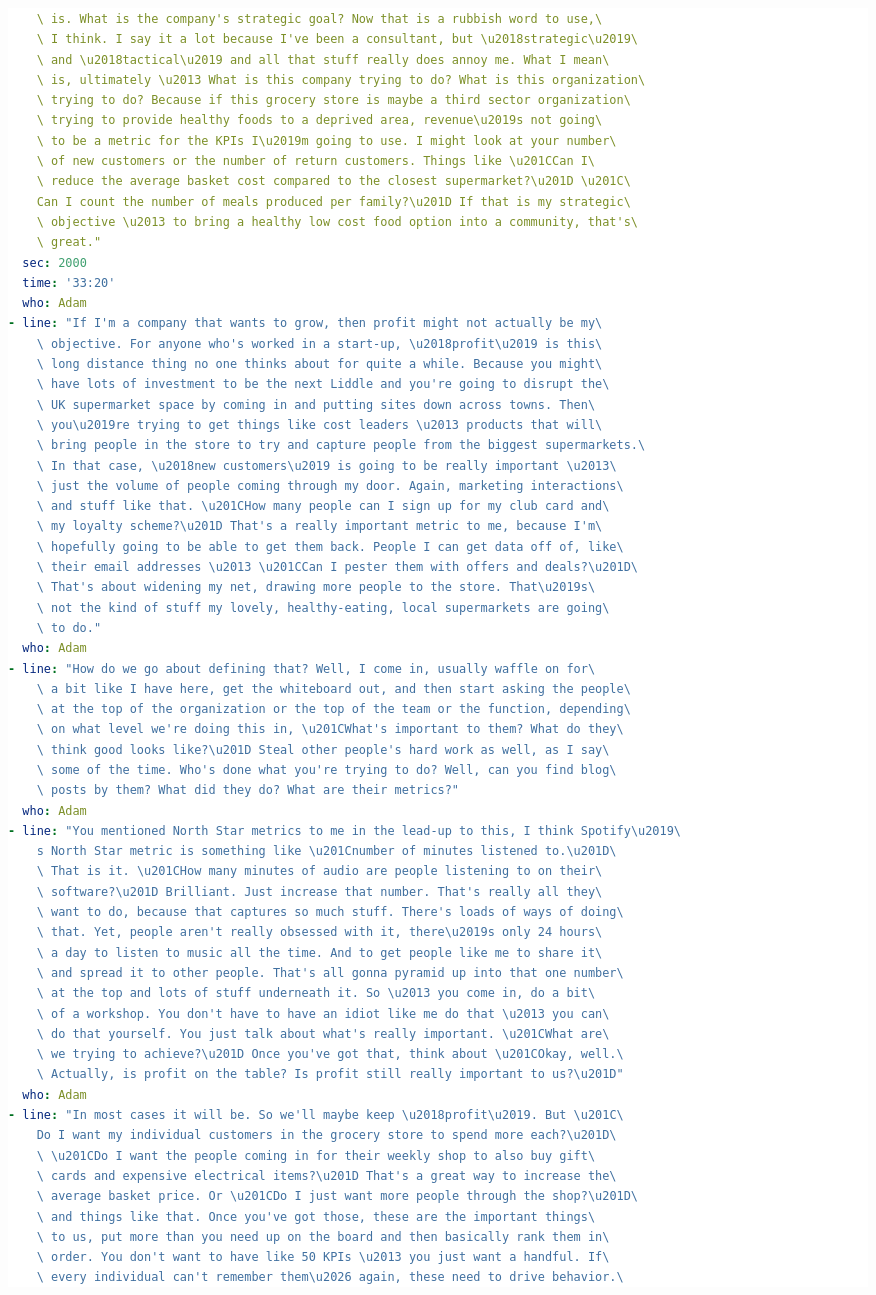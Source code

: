 ```yaml
    \ is. What is the company's strategic goal? Now that is a rubbish word to use,\
    \ I think. I say it a lot because I've been a consultant, but \u2018strategic\u2019\
    \ and \u2018tactical\u2019 and all that stuff really does annoy me. What I mean\
    \ is, ultimately \u2013 What is this company trying to do? What is this organization\
    \ trying to do? Because if this grocery store is maybe a third sector organization\
    \ trying to provide healthy foods to a deprived area, revenue\u2019s not going\
    \ to be a metric for the KPIs I\u2019m going to use. I might look at your number\
    \ of new customers or the number of return customers. Things like \u201CCan I\
    \ reduce the average basket cost compared to the closest supermarket?\u201D \u201C\
    Can I count the number of meals produced per family?\u201D If that is my strategic\
    \ objective \u2013 to bring a healthy low cost food option into a community, that's\
    \ great."
  sec: 2000
  time: '33:20'
  who: Adam
- line: "If I'm a company that wants to grow, then profit might not actually be my\
    \ objective. For anyone who's worked in a start-up, \u2018profit\u2019 is this\
    \ long distance thing no one thinks about for quite a while. Because you might\
    \ have lots of investment to be the next Liddle and you're going to disrupt the\
    \ UK supermarket space by coming in and putting sites down across towns. Then\
    \ you\u2019re trying to get things like cost leaders \u2013 products that will\
    \ bring people in the store to try and capture people from the biggest supermarkets.\
    \ In that case, \u2018new customers\u2019 is going to be really important \u2013\
    \ just the volume of people coming through my door. Again, marketing interactions\
    \ and stuff like that. \u201CHow many people can I sign up for my club card and\
    \ my loyalty scheme?\u201D That's a really important metric to me, because I'm\
    \ hopefully going to be able to get them back. People I can get data off of, like\
    \ their email addresses \u2013 \u201CCan I pester them with offers and deals?\u201D\
    \ That's about widening my net, drawing more people to the store. That\u2019s\
    \ not the kind of stuff my lovely, healthy-eating, local supermarkets are going\
    \ to do."
  who: Adam
- line: "How do we go about defining that? Well, I come in, usually waffle on for\
    \ a bit like I have here, get the whiteboard out, and then start asking the people\
    \ at the top of the organization or the top of the team or the function, depending\
    \ on what level we're doing this in, \u201CWhat's important to them? What do they\
    \ think good looks like?\u201D Steal other people's hard work as well, as I say\
    \ some of the time. Who's done what you're trying to do? Well, can you find blog\
    \ posts by them? What did they do? What are their metrics?"
  who: Adam
- line: "You mentioned North Star metrics to me in the lead-up to this, I think Spotify\u2019\
    s North Star metric is something like \u201Cnumber of minutes listened to.\u201D\
    \ That is it. \u201CHow many minutes of audio are people listening to on their\
    \ software?\u201D Brilliant. Just increase that number. That's really all they\
    \ want to do, because that captures so much stuff. There's loads of ways of doing\
    \ that. Yet, people aren't really obsessed with it, there\u2019s only 24 hours\
    \ a day to listen to music all the time. And to get people like me to share it\
    \ and spread it to other people. That's all gonna pyramid up into that one number\
    \ at the top and lots of stuff underneath it. So \u2013 you come in, do a bit\
    \ of a workshop. You don't have to have an idiot like me do that \u2013 you can\
    \ do that yourself. You just talk about what's really important. \u201CWhat are\
    \ we trying to achieve?\u201D Once you've got that, think about \u201COkay, well.\
    \ Actually, is profit on the table? Is profit still really important to us?\u201D"
  who: Adam
- line: "In most cases it will be. So we'll maybe keep \u2018profit\u2019. But \u201C\
    Do I want my individual customers in the grocery store to spend more each?\u201D\
    \ \u201CDo I want the people coming in for their weekly shop to also buy gift\
    \ cards and expensive electrical items?\u201D That's a great way to increase the\
    \ average basket price. Or \u201CDo I just want more people through the shop?\u201D\
    \ and things like that. Once you've got those, these are the important things\
    \ to us, put more than you need up on the board and then basically rank them in\
    \ order. You don't want to have like 50 KPIs \u2013 you just want a handful. If\
    \ every individual can't remember them\u2026 again, these need to drive behavior.\
```